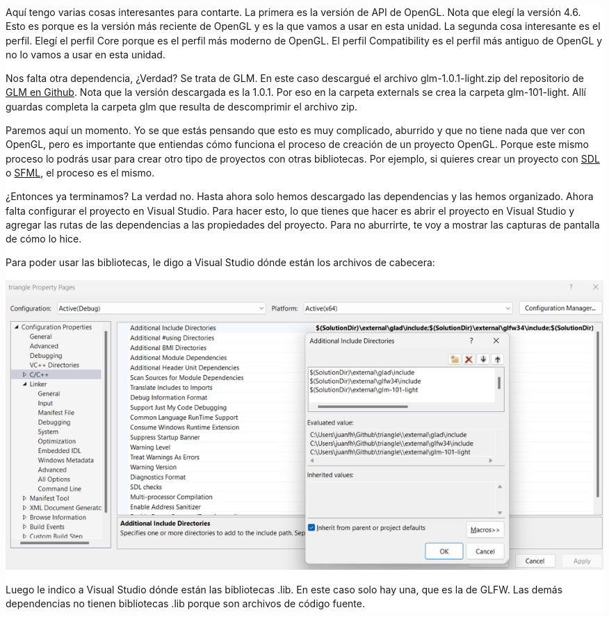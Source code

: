 Aquí tengo varias cosas interesantes para contarte. La primera es la versión de API de OpenGL. Nota que elegí la versión 4.6. 
Esto es porque es la versión más reciente de OpenGL y es la que vamos a usar en esta unidad. La segunda cosa interesante es el perfil. Elegí el perfil Core porque es el perfil más moderno de OpenGL. El perfil Compatibility es el perfil más antiguo de OpenGL y no lo vamos a usar en esta unidad.

Nos falta otra dependencia, ¿Verdad? Se trata de GLM. En este caso descargué el archivo glm-1.0.1-light.zip del repositorio de [GLM en Github](https://github.com/g-truc/glm/releases/tag/1.0.1). Nota que la versión descargada es la 1.0.1. Por eso en la carpeta 
externals se crea la carpeta glm-101-light. Allí guardas completa la carpeta glm que resulta de descomprimir el archivo zip.

Paremos aquí un momento. Yo se que estás pensando que esto es muy complicado, aburrido y que no tiene nada que ver con OpenGL, pero 
es importante que entiendas cómo funciona el proceso de creación de un proyecto OpenGL. Porque este mismo proceso lo podrás 
usar para crear otro tipo de proyectos con otras bibliotecas. Por ejemplo, si quieres crear un proyecto con [SDL](https://www.libsdl.org/) o [SFML](https://www.sfml-dev.org/), el proceso es el mismo.

¿Entonces ya terminamos? La verdad no. Hasta ahora solo hemos descargado las dependencias y las hemos organizado. Ahora 
falta configurar el proyecto en Visual Studio. Para hacer esto, lo que tienes que hacer es abrir el proyecto en Visual Studio y
agregar las rutas de las dependencias a las propiedades del proyecto. Para no aburrirte, te voy a mostrar las capturas de pantalla de cómo lo hice.

Para poder usar las bibliotecas, le digo a Visual Studio dónde están los archivos de cabecera:

![Captura de pantalla de la configuración de las propiedades del proyecto](../../../../assets/includes.png)

Luego le indico a Visual Studio dónde están las bibliotecas .lib. En este caso solo hay una, que es la de GLFW. Las demás 
dependencias no tienen bibliotecas .lib porque son archivos de código fuente.
